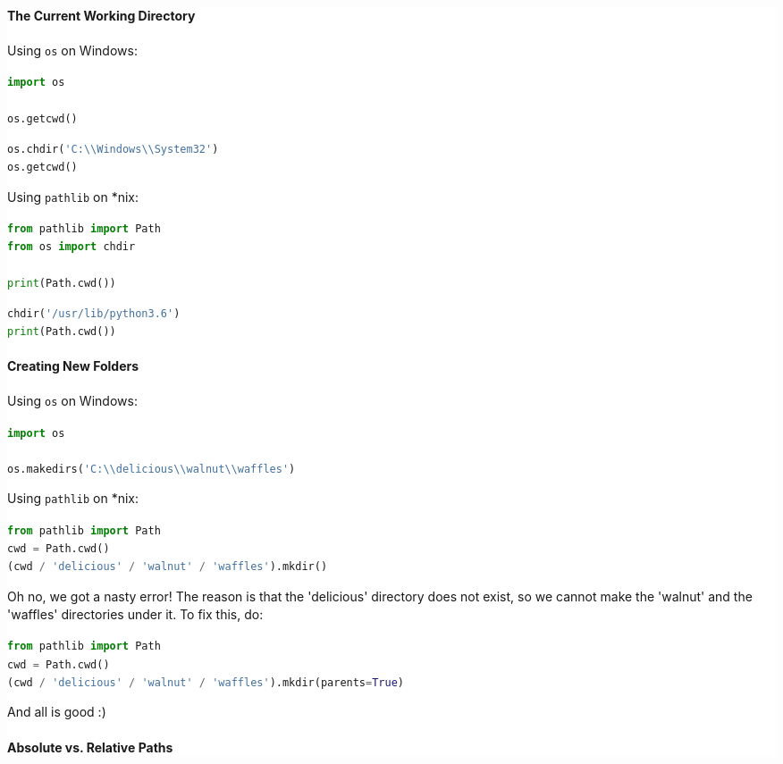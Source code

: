 #### The Current Working Directory

Using `os` on Windows:

```python
import os

os.getcwd()
```

```python
os.chdir('C:\\Windows\\System32')
os.getcwd()
```

Using `pathlib` on \*nix:

```python
from pathlib import Path
from os import chdir

print(Path.cwd())
```

```python
chdir('/usr/lib/python3.6')
print(Path.cwd())
```

#### Creating New Folders

Using `os` on Windows:

```python
import os

os.makedirs('C:\\delicious\\walnut\\waffles')
```

Using `pathlib` on \*nix:

```python
from pathlib import Path
cwd = Path.cwd()
(cwd / 'delicious' / 'walnut' / 'waffles').mkdir()
```

Oh no, we got a nasty error! The reason is that the 'delicious' directory does not exist, so we cannot make the 'walnut' and the 'waffles' directories under it. To fix this, do:

```python
from pathlib import Path
cwd = Path.cwd()
(cwd / 'delicious' / 'walnut' / 'waffles').mkdir(parents=True)
```

And all is good :)

#### Absolute vs. Relative Paths

